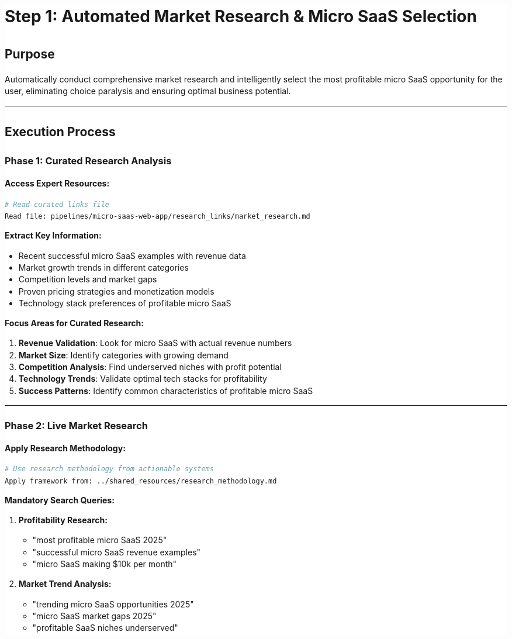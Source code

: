 # Step 1: Automated Market Research & Micro SaaS Selection

## Purpose
Automatically conduct comprehensive market research and intelligently select the most profitable micro SaaS opportunity for the user, eliminating choice paralysis and ensuring optimal business potential.

---

## Execution Process

### Phase 1: Curated Research Analysis

**Access Expert Resources:**
```bash
# Read curated links file
Read file: pipelines/micro-saas-web-app/research_links/market_research.md
```

**Extract Key Information:**
- Recent successful micro SaaS examples with revenue data
- Market growth trends in different categories
- Competition levels and market gaps
- Proven pricing strategies and monetization models
- Technology stack preferences of profitable micro SaaS

**Focus Areas for Curated Research:**
1. **Revenue Validation**: Look for micro SaaS with actual revenue numbers
2. **Market Size**: Identify categories with growing demand
3. **Competition Analysis**: Find underserved niches with profit potential
4. **Technology Trends**: Validate optimal tech stacks for profitability
5. **Success Patterns**: Identify common characteristics of profitable micro SaaS

---

### Phase 2: Live Market Research

**Apply Research Methodology:**
```bash
# Use research methodology from actionable systems
Apply framework from: ../shared_resources/research_methodology.md
```

**Mandatory Search Queries:**
1. **Profitability Research:**
   - "most profitable micro SaaS 2025"
   - "successful micro SaaS revenue examples"
   - "micro SaaS making $10k per month"

2. **Market Trend Analysis:**
   - "trending micro SaaS opportunities 2025"
   - "micro SaaS market gaps 2025"
   - "profitable SaaS niches underserved"
